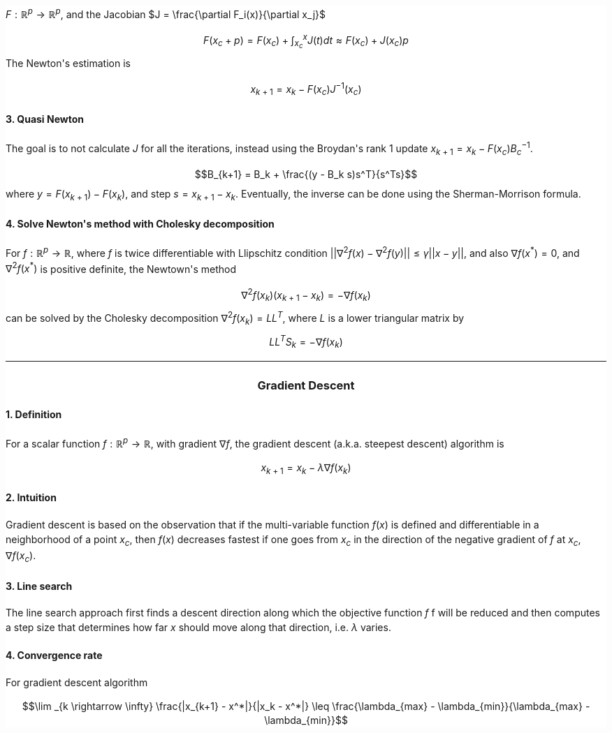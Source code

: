 $F: \mathbb{R}^p\rightarrow \mathbb{R}^p$, and the Jacobian $J = \frac{\partial F_i(x)}{\partial x_j}$

$$F(x_c + p) = F(x_c) + \int_{x_c}^{x}J(t)dt \approx F(x_c) + J(x_c)p$$
The Newton's estimation is 

$$x_{k+1} = x_{k} - F(x_c)J^{-1}(x_c)$$

#### 3. Quasi Newton

The goal is to not calculate $J$ for all the iterations, instead using the Broydan's rank 1 update $x_{k+1} = x_{k} - F(x_c)B_c^{-1}$.

$$B_{k+1} = B_k + \frac{(y - B_k s)s^T}{s^Ts}$$
where $y = F(x_{k+1}) - F(x_k)$, and step $s = x_{k+1} - x_k$. Eventually, the inverse can be done using the Sherman-Morrison formula.

#### 4. Solve Newton's method with Cholesky decomposition

For $f: \mathbb{R}^p \rightarrow \mathbb{R}$, where $f$ is twice differentiable with Llipschitz condition $||\nabla^2f(x) - \nabla^2f(y)||\leq \gamma ||x-y||$, and also $\nabla f(x^*) = 0$, and $\nabla^2 f(x^*)$ is positive definite, the Newtown's method

$$\nabla^2 f(x_k) (x_{k+1}-x_k) = -\nabla f(x_k)$$
can be solved by the Cholesky decomposition $\nabla^2 f(x_k) = LL^T$, where $L$ is a lower triangular matrix by
$$LL^T S_k = -\nabla f(x_k)$$


---

<center> <h3>Gradient Descent</h3> </center>

#### 1. Definition
For a scalar function $f: \mathbb{R}^p \rightarrow \mathbb{R}$, with gradient $\nabla f$, the gradient descent (a.k.a. steepest descent) algorithm is 

$$x_{k+1} = x_k - \lambda \nabla f(x_k)$$

#### 2. Intuition

Gradient descent is based on the observation that if the multi-variable function $f(x)$ is defined and differentiable in a neighborhood of a point $x_c$, then $f(x)$ decreases fastest if one goes from $x_c$ in the direction of the negative gradient of $f$ at $x_c$, $\nabla f(x_c)$.

#### 3. Line search
The line search approach first finds a descent direction along which the objective function $f$ f will be reduced and then computes a step size that determines how far $x$ should move along that direction, i.e. $\lambda$ varies.


#### 4. Convergence rate
For gradient descent algorithm 

$$\lim _{k \rightarrow \infty} \frac{|x_{k+1} - x^*|}{|x_k - x^*|} \leq \frac{\lambda_{max} - \lambda_{min}}{\lambda_{max} - \lambda_{min}}$$
